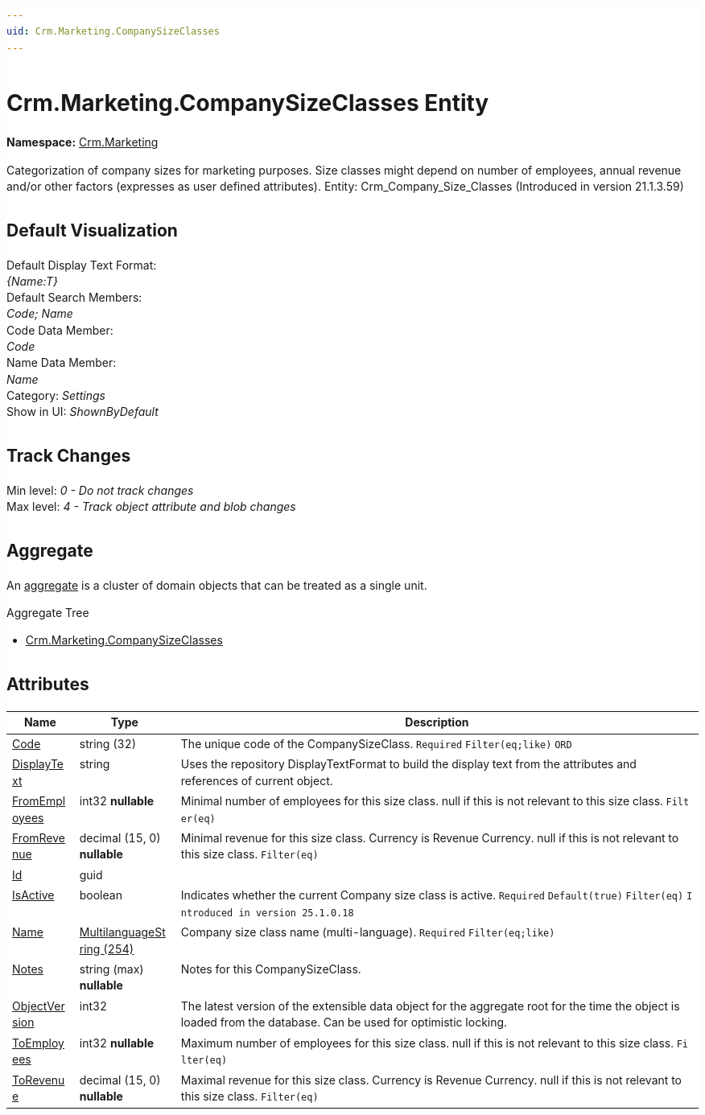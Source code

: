 ```yaml
---
uid: Crm.Marketing.CompanySizeClasses
---
```

# Crm.Marketing.CompanySizeClasses Entity

**Namespace:** [Crm.Marketing](Crm.Marketing.md)  

Categorization of company sizes for marketing purposes. Size classes might depend on number of employees, annual revenue and/or other factors (expresses as user defined attributes). Entity: Crm_Company_Size_Classes (Introduced in version 21.1.3.59)

## Default Visualization
Default Display Text Format:  
_{Name:T}_  
Default Search Members:  
_Code; Name_  
Code Data Member:  
_Code_  
Name Data Member:  
_Name_  
Category:  _Settings_  
Show in UI:  _ShownByDefault_  

## Track Changes  
Min level:  _0 - Do not track changes_  
Max level:  _4 - Track object attribute and blob changes_  

## Aggregate
An [aggregate](https://docs.erp.net/tech/advanced/concepts/aggregates.html) is a cluster of domain objects that can be treated as a single unit.  

Aggregate Tree  
* [Crm.Marketing.CompanySizeClasses](Crm.Marketing.CompanySizeClasses.md)  

## Attributes

| Name | Type | Description |
| ---- | ---- | --- |
| [Code](Crm.Marketing.CompanySizeClasses.md#code) | string (32) | The unique code of the CompanySizeClass. `Required` `Filter(eq;like)` `ORD` 
| [DisplayText](Crm.Marketing.CompanySizeClasses.md#displaytext) | string | Uses the repository DisplayTextFormat to build the display text from the attributes and references of current object. 
| [FromEmployees](Crm.Marketing.CompanySizeClasses.md#fromemployees) | int32 __nullable__ | Minimal number of employees for this size class. null if this is not relevant to this size class. `Filter(eq)` 
| [FromRevenue](Crm.Marketing.CompanySizeClasses.md#fromrevenue) | decimal (15, 0) __nullable__ | Minimal revenue for this size class. Currency is Revenue Currency. null if this is not relevant to this size class. `Filter(eq)` 
| [Id](Crm.Marketing.CompanySizeClasses.md#id) | guid |  
| [IsActive](Crm.Marketing.CompanySizeClasses.md#isactive) | boolean | Indicates whether the current Company size class is active. `Required` `Default(true)` `Filter(eq)` `Introduced in version 25.1.0.18` 
| [Name](Crm.Marketing.CompanySizeClasses.md#name) | [MultilanguageString (254)](../data-types.md#multilanguagestring) | Company size class name (multi-language). `Required` `Filter(eq;like)` 
| [Notes](Crm.Marketing.CompanySizeClasses.md#notes) | string (max) __nullable__ | Notes for this CompanySizeClass. 
| [ObjectVersion](Crm.Marketing.CompanySizeClasses.md#objectversion) | int32 | The latest version of the extensible data object for the aggregate root for the time the object is loaded from the database. Can be used for optimistic locking. 
| [ToEmployees](Crm.Marketing.CompanySizeClasses.md#toemployees) | int32 __nullable__ | Maximum number of employees for this size class. null if this is not relevant to this size class. `Filter(eq)` 
| [ToRevenue](Crm.Marketing.CompanySizeClasses.md#torevenue) | decimal (15, 0) __nullable__ | Maximal revenue for this size class. Currency is Revenue Currency. null if this is not relevant to this size class. `Filter(eq)` 
